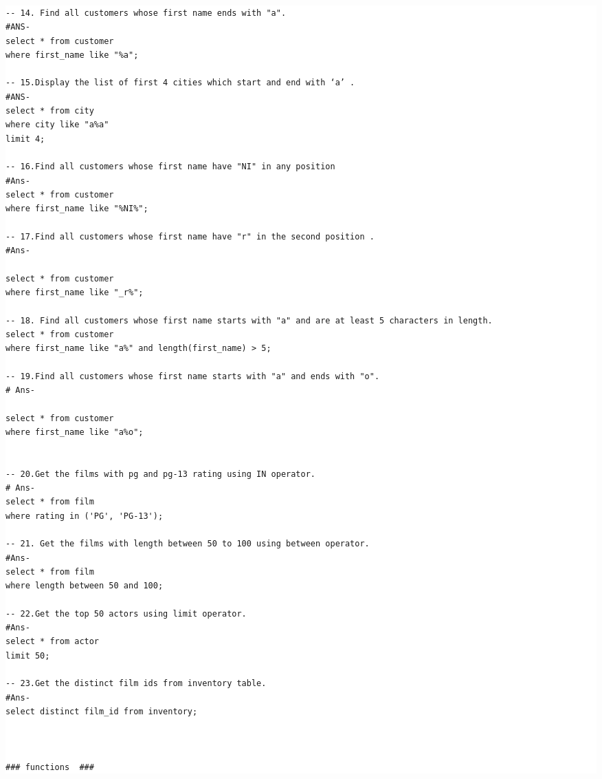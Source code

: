     -- 14. Find all customers whose first name ends with "a".
    #ANS-
    select * from customer
    where first_name like "%a";
    
    -- 15.Display the list of first 4 cities which start and end with ‘a’ .
    #ANS-
    select * from city
    where city like "a%a"
    limit 4;
    
    -- 16.Find all customers whose first name have "NI" in any position
    #Ans-
    select * from customer
    where first_name like "%NI%";
    
    -- 17.Find all customers whose first name have "r" in the second position .
    #Ans-
    
    select * from customer
    where first_name like "_r%";
    
    -- 18. Find all customers whose first name starts with "a" and are at least 5 characters in length.
    select * from customer
    where first_name like "a%" and length(first_name) > 5;
    
    -- 19.Find all customers whose first name starts with "a" and ends with "o".
    # Ans-
    
    select * from customer
    where first_name like "a%o";
    
    
    -- 20.Get the films with pg and pg-13 rating using IN operator.
    # Ans-
    select * from film
    where rating in ('PG', 'PG-13');
    
    -- 21. Get the films with length between 50 to 100 using between operator.
    #Ans-
    select * from film
    where length between 50 and 100;
    
    -- 22.Get the top 50 actors using limit operator.
    #Ans-
    select * from actor
    limit 50;
    
    -- 23.Get the distinct film ids from inventory table.
    #Ans-
    select distinct film_id from inventory;
    
    
    
    ### functions  ###
    